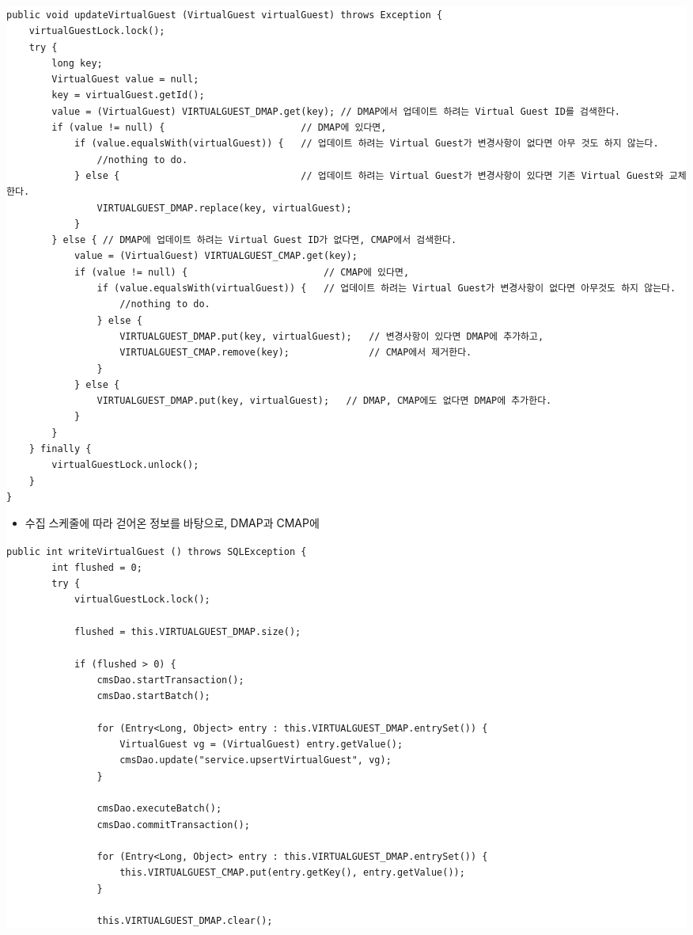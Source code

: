 
```
public void updateVirtualGuest (VirtualGuest virtualGuest) throws Exception {		
    virtualGuestLock.lock();
    try {
        long key;
        VirtualGuest value = null;
        key = virtualGuest.getId();
        value = (VirtualGuest) VIRTUALGUEST_DMAP.get(key); // DMAP에서 업데이트 하려는 Virtual Guest ID를 검색한다. 
        if (value != null) { 						// DMAP에 있다면, 
            if (value.equalsWith(virtualGuest)) { 	// 업데이트 하려는 Virtual Guest가 변경사항이 없다면 아무 것도 하지 않는다.
                //nothing to do.
            } else { 								// 업데이트 하려는 Virtual Guest가 변경사항이 있다면 기존 Virtual Guest와 교체한다.
                VIRTUALGUEST_DMAP.replace(key, virtualGuest);
            }				
        } else { // DMAP에 업데이트 하려는 Virtual Guest ID가 없다면, CMAP에서 검색한다.
            value = (VirtualGuest) VIRTUALGUEST_CMAP.get(key);
            if (value != null) {						// CMAP에 있다면, 	
                if (value.equalsWith(virtualGuest)) {	// 업데이트 하려는 Virtual Guest가 변경사항이 없다면 아무것도 하지 않는다.
                    //nothing to do.
                } else {
                    VIRTUALGUEST_DMAP.put(key, virtualGuest);	// 변경사항이 있다면 DMAP에 추가하고, 
                    VIRTUALGUEST_CMAP.remove(key);				// CMAP에서 제거한다.
                }
            } else {
                VIRTUALGUEST_DMAP.put(key, virtualGuest); 	// DMAP, CMAP에도 없다면 DMAP에 추가한다.
            }
        }			
    } finally {
        virtualGuestLock.unlock();
    }
}
```

* 수집 스케줄에 따라 걷어온 정보를 바탕으로, DMAP과 CMAP에 

```
public int writeVirtualGuest () throws SQLException {
		int flushed = 0;
		try {
			virtualGuestLock.lock();
			
			flushed = this.VIRTUALGUEST_DMAP.size();
			
			if (flushed > 0) {
				cmsDao.startTransaction();
				cmsDao.startBatch();
				
				for (Entry<Long, Object> entry : this.VIRTUALGUEST_DMAP.entrySet()) {
	        		VirtualGuest vg = (VirtualGuest) entry.getValue();
	        		cmsDao.update("service.upsertVirtualGuest", vg);
	        	}
				
				cmsDao.executeBatch();
				cmsDao.commitTransaction();
				
				for (Entry<Long, Object> entry : this.VIRTUALGUEST_DMAP.entrySet()) {
	        		this.VIRTUALGUEST_CMAP.put(entry.getKey(), entry.getValue());
	        	}
				
				this.VIRTUALGUEST_DMAP.clear();
```